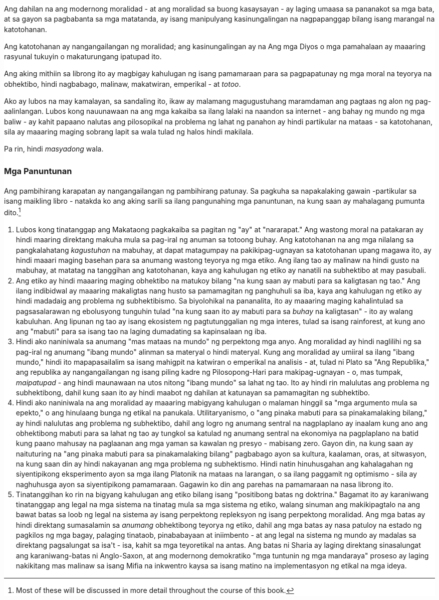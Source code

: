 Ang dahilan na ang modernong moralidad - at ang moralidad sa buong kasaysayan - ay laging umaasa sa pananakot sa mga bata, at sa gayon sa pagbabanta sa mga matatanda, ay isang manipulyang kasinungalingan na nagpapanggap bilang isang marangal na katotohanan.

Ang katotohanan ay nangangailangan ng moralidad; ang kasinungalingan ay na Ang mga Diyos o mga pamahalaan ay maaaring rasyunal tukuyin o makaturungang ipatupad ito.

Ang aking mithiin sa librong ito ay magbigay kahulugan ng isang pamamaraan para sa pagpapatunay ng mga moral na teyorya na obhektibo, hindi nagbabago, malinaw, makatwiran, emperikal - at *totoo*.

Ako ay lubos na may kamalayan, sa sandaling ito, ikaw ay malamang magugustuhang maramdaman ang pagtaas ng alon ng pag-aalinlangan. Lubos kong nauunawaan na ang mga kakaiba sa ilang lalaki na naandon sa internet - ang bahay ng mundo ng mga baliw - ay kahit papaano nalutas ang pilosopikal na problema ng lahat ng panahon ay hindi partikular na mataas - sa katotohanan, sila ay maaaring maging sobrang lapit sa wala tulad ng halos hindi makilala.

Pa rin, hindi *masyadong* wala.

### Mga Panuntunan

Ang pambihirang karapatan ay nangangailangan ng pambihirang patunay. Sa pagkuha sa napakalaking gawain -partikular sa isang maikling libro - natakda ko ang aking sarili sa ilang pangunahing mga panuntunan, na kung saan ay mahalagang pumunta dito.[^1]

1. Lubos kong tinatanggap ang Makataong pagkakaiba sa pagitan ng "ay" at "nararapat." Ang wastong moral na patakaran ay hindi maaring direktang makuha mula sa pag-iral ng anuman sa totoong buhay. Ang katotohanan na ang mga nilalang sa pangkalahatang *kagustuhan* na mabuhay, at dapat matagumpay na pakikipag-ugnayan sa katotohanan upang magawa ito, ay hindi maaari maging basehan para sa anumang wastong teyorya ng mga etiko. Ang ilang tao ay malinaw na hindi gusto na mabuhay, at matatag na tanggihan ang katotohanan, kaya ang kahulugan ng etiko ay nanatili na subhektibo at may pasubali.
2. Ang etiko ay hindi maaaring maging obhektibo na matukoy bilang "na kung saan ay mabuti para sa kaligtasan ng tao." Ang ilang indibidwal ay maaaring makaligtas nang husto sa pamamagitan ng panghuhuli sa iba, kaya ang kahulugan ng etiko ay hindi madadaig ang problema ng subhektibismo. Sa biyolohikal na pananalita, ito ay maaaring maging kahalintulad sa pagsasalarawan ng ebolusyong tunguhin tulad "na kung saan ito ay mabuti para sa *buhay* na kaligtasan" - ito ay walang kabuluhan. Ang lipunan ng tao ay isang ekosistem ng pagtutunggalian ng mga interes, tulad sa isang rainforest, at kung ano ang "mabuti" para sa isang tao na laging dumadating sa kapinsalaan ng iba.
3. Hindi ako naniniwala sa anumang "mas mataas na mundo" ng perpektong mga anyo. Ang moralidad ay hindi naglilihi ng sa pag-iral ng anumang "ibang mundo" alinman sa materyal o hindi materyal. Kung ang moralidad ay umiiral sa ilang "ibang mundo," hindi ito mapapasailalim sa isang mahigpit na katwiran o emperikal na analisis - at, tulad ni Plato sa "Ang Republika," ang republika ay nangangailangan ng isang piling kadre ng Pilosopong-Hari para makipag-ugnayan - o, mas tumpak, *maipatupad* - ang hindi maunawaan na utos nitong "ibang mundo" sa lahat ng tao. Ito ay hindi rin malulutas ang problema ng subhektibong, dahil kung saan ito ay hindi maabot ng dahilan at katunayan sa pamamagitan ng subhektibo.
4. Hindi ako naniniwala na ang moralidad ay maaaring mabigyang kahulugan o malaman hinggil sa "mga argumento mula sa epekto," o ang hinulaang bunga ng etikal na panukala. Utilitaryanismo, o "ang pinaka mabuti para sa pinakamalaking bilang," ay hindi nalulutas ang problema ng subhektibo, dahil ang logro ng anumang sentral na nagplaplano ay inaalam kung ano ang obhektibong mabuti para sa lahat ng tao ay tungkol sa katulad ng anumang sentral na ekonomiya na pagplaplano na batid kung paano mahusay na paglaanan ang mga yaman sa kawalan ng presyo - mabisang zero. Gayon din, na kung saan ay naituturing na "ang pinaka mabuti para sa pinakamalaking bilang" pagbabago ayon sa kultura, kaalaman, oras, at sitwasyon, na kung saan din ay hindi nakayanan ang mga problema ng subhektismo. Hindi natin hinuhusgahan ang kahalagahan ng siyentipikong eksperimento ayon sa mga ilang Platonik na mataas na larangan, o sa ilang paggamit ng optimismo - sila ay naghuhusga ayon sa siyentipikong pamamaraan. Gagawin ko din ang parehas na pamamaraan na nasa librong ito.
5. Tinatanggihan ko rin na bigyang kahulugan ang etiko bilang isang "positibong batas ng doktrina." Bagamat ito ay karaniwang tinatanggap ang legal na mga sistema na tinatag mula sa mga sistema ng etiko, walang sinuman ang makikipagtalo na ang bawat batas sa loob ng legal na sistema ay isang perpektong repleksyon ng isang perpektong moralidad. Ang mga batas ay hindi direktang sumasalamin sa *anumang* obhektibong teyorya ng etiko, dahil ang mga batas ay nasa patuloy na estado ng pagkilos ng mga bagay, palaging tinataob, pinababayaan at iniimbento - at ang legal na sistema ng mundo ay madalas sa direktang pagsalungat sa isa't - isa, kahit sa mga teyoretikal na antas. Ang batas ni Sharia ay laging direktang sinasalungat ang karaniwang-batas ni Anglo-Saxon, at ang modernong demokratiko "mga tuntunin ng mga mandaraya" proseso ay laging nakikitang mas malinaw sa isang Mifia na inkwentro kaysa sa isang matino na implementasyon ng etikal na mga ideya.

[^1]: Most of these will be discussed in more detail throughout the course of this book.
[^2]: Of course, if I have failed, I have at least failed spectacularly, which itself can be both edifying and entertaining!